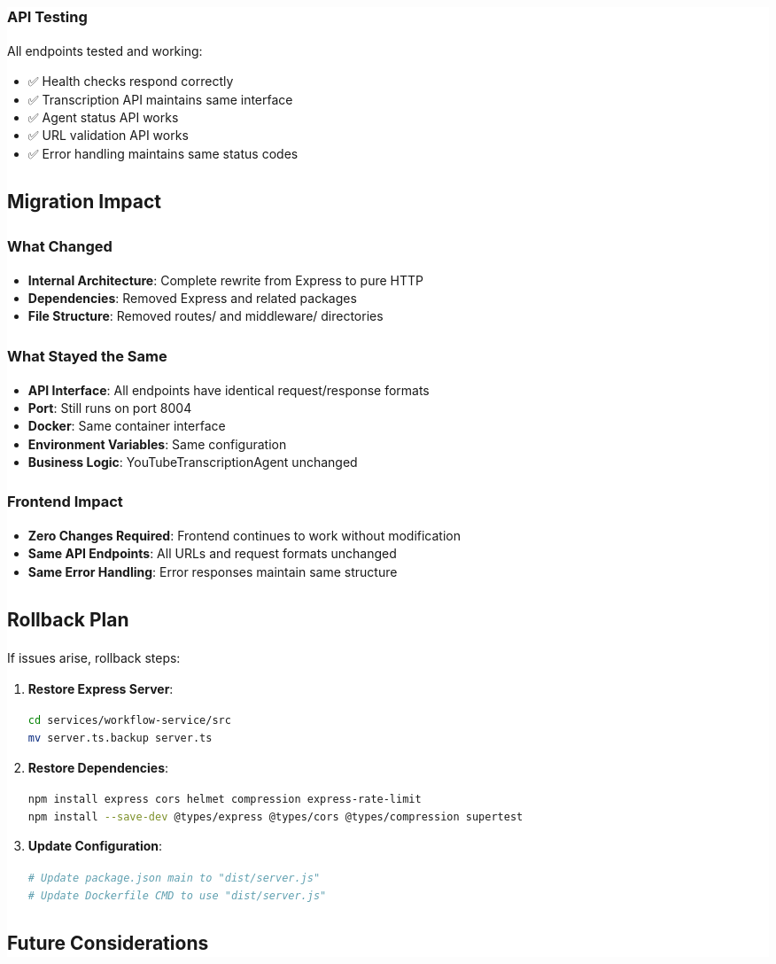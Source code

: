 ### API Testing
All endpoints tested and working:
- ✅ Health checks respond correctly
- ✅ Transcription API maintains same interface
- ✅ Agent status API works
- ✅ URL validation API works
- ✅ Error handling maintains same status codes

## Migration Impact

### What Changed
- **Internal Architecture**: Complete rewrite from Express to pure HTTP
- **Dependencies**: Removed Express and related packages
- **File Structure**: Removed routes/ and middleware/ directories

### What Stayed the Same
- **API Interface**: All endpoints have identical request/response formats
- **Port**: Still runs on port 8004
- **Docker**: Same container interface
- **Environment Variables**: Same configuration
- **Business Logic**: YouTubeTranscriptionAgent unchanged

### Frontend Impact
- **Zero Changes Required**: Frontend continues to work without modification
- **Same API Endpoints**: All URLs and request formats unchanged
- **Same Error Handling**: Error responses maintain same structure

## Rollback Plan

If issues arise, rollback steps:

1. **Restore Express Server**:
   ```bash
   cd services/workflow-service/src
   mv server.ts.backup server.ts
   ```

2. **Restore Dependencies**:
   ```bash
   npm install express cors helmet compression express-rate-limit
   npm install --save-dev @types/express @types/cors @types/compression supertest
   ```

3. **Update Configuration**:
   ```bash
   # Update package.json main to "dist/server.js"
   # Update Dockerfile CMD to use "dist/server.js"
   ```

## Future Considerations
